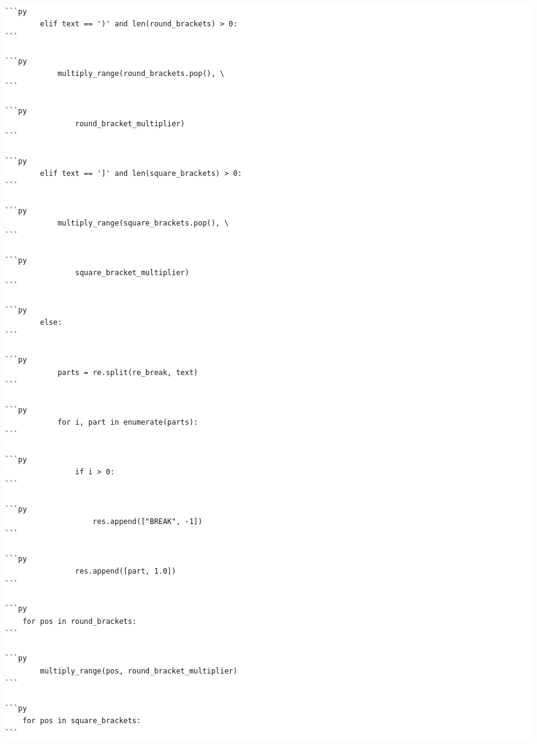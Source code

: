     ```py
            elif text == ')' and len(round_brackets) > 0:
    ```

    ```py
                multiply_range(round_brackets.pop(), \
    ```

    ```py
                    round_bracket_multiplier)
    ```

    ```py
            elif text == ']' and len(square_brackets) > 0:
    ```

    ```py
                multiply_range(square_brackets.pop(), \
    ```

    ```py
                    square_bracket_multiplier)
    ```

    ```py
            else:
    ```

    ```py
                parts = re.split(re_break, text)
    ```

    ```py
                for i, part in enumerate(parts):
    ```

    ```py
                    if i > 0:
    ```

    ```py
                        res.append(["BREAK", -1])
    ```

    ```py
                    res.append([part, 1.0])
    ```

    ```py
        for pos in round_brackets:
    ```

    ```py
            multiply_range(pos, round_bracket_multiplier)
    ```

    ```py
        for pos in square_brackets:
    ```
